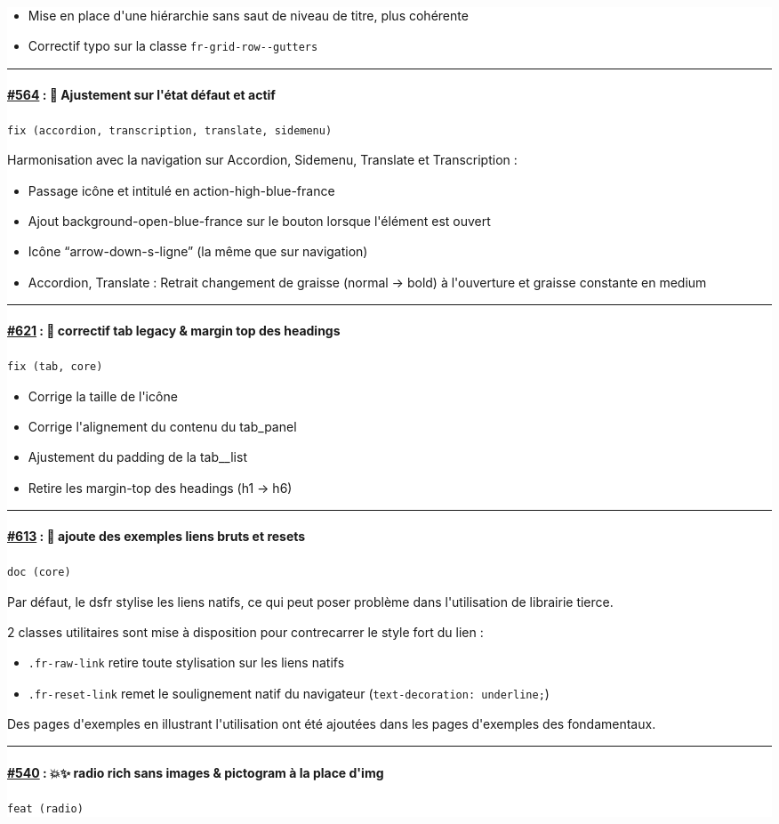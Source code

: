 - Mise en place d'une hiérarchie sans saut de niveau de titre, plus cohérente

- Correctif typo sur la classe `fr-grid-row--gutters`

---

#### [#564](https://github.com/GouvernementFR/dsfr/pull/564) : 🐛 Ajustement sur l'état défaut et actif
`fix (accordion, transcription, translate, sidemenu)`

Harmonisation avec la navigation sur Accordion, Sidemenu, Translate et Transcription :

- Passage icône et intitulé en action-high-blue-france

- Ajout background-open-blue-france sur le bouton lorsque l'élément est ouvert

- Icône “arrow-down-s-ligne” (la même que sur navigation)

- Accordion, Translate : Retrait changement de graisse (normal -> bold) à l'ouverture et graisse constante en medium

---

#### [#621](https://github.com/GouvernementFR/dsfr/pull/621) : 🐛 correctif tab legacy & margin top des headings
`fix (tab, core)`

- Corrige la taille de l'icône

- Corrige l'alignement du contenu du tab_panel

- Ajustement du padding de la tab__list

- Retire les margin-top des headings (h1 -> h6)

---

#### [#613](https://github.com/GouvernementFR/dsfr/pull/613) : 📝 ajoute des exemples liens bruts et resets
`doc (core)`

Par défaut, le dsfr stylise les liens natifs, ce qui peut poser problème dans l'utilisation de librairie tierce.

2 classes utilitaires sont mise à disposition pour contrecarrer le style fort du lien :

- `.fr-raw-link` retire toute stylisation sur les liens natifs

- `.fr-reset-link` remet le soulignement natif du navigateur (`text-decoration: underline;`)

Des pages d'exemples en illustrant l'utilisation ont été ajoutées dans les pages d'exemples des fondamentaux.

---

#### [#540](https://github.com/GouvernementFR/dsfr/pull/540) : 💥✨ radio rich sans images & pictogram à la place d'img
`feat (radio)`
